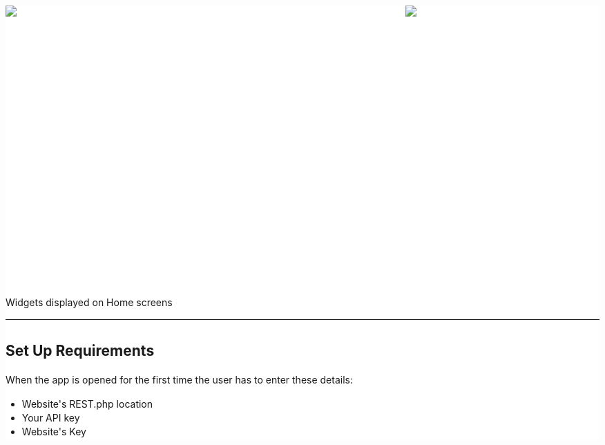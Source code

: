 <img src="https://cloud.githubusercontent.com/assets/18498028/17832064/1c3352e2-6718-11e6-80a1-56179d0b5b6a.png" align="right" width="281"/> </img>

<img src="https://cloud.githubusercontent.com/assets/18498028/17832061/1c29feb8-6718-11e6-9905-30be8885de00.png" align="left" width="281"/> </img>
<br/>
<br/>
<br/>
<br/>
<br/>
<br/>
<br/>
<br/>
<br/>
<br/>
<br/>
<br/>
<br/>
<br/>
<br/>
<br/>
<br/>
<br/>
<br/>
<br/>


Widgets displayed on Home screens

----------
Set Up Requirements
-------------
When the app is opened for the first time the user has to enter these details:

- Website's REST.php location
- Your API key
- Website's Key

